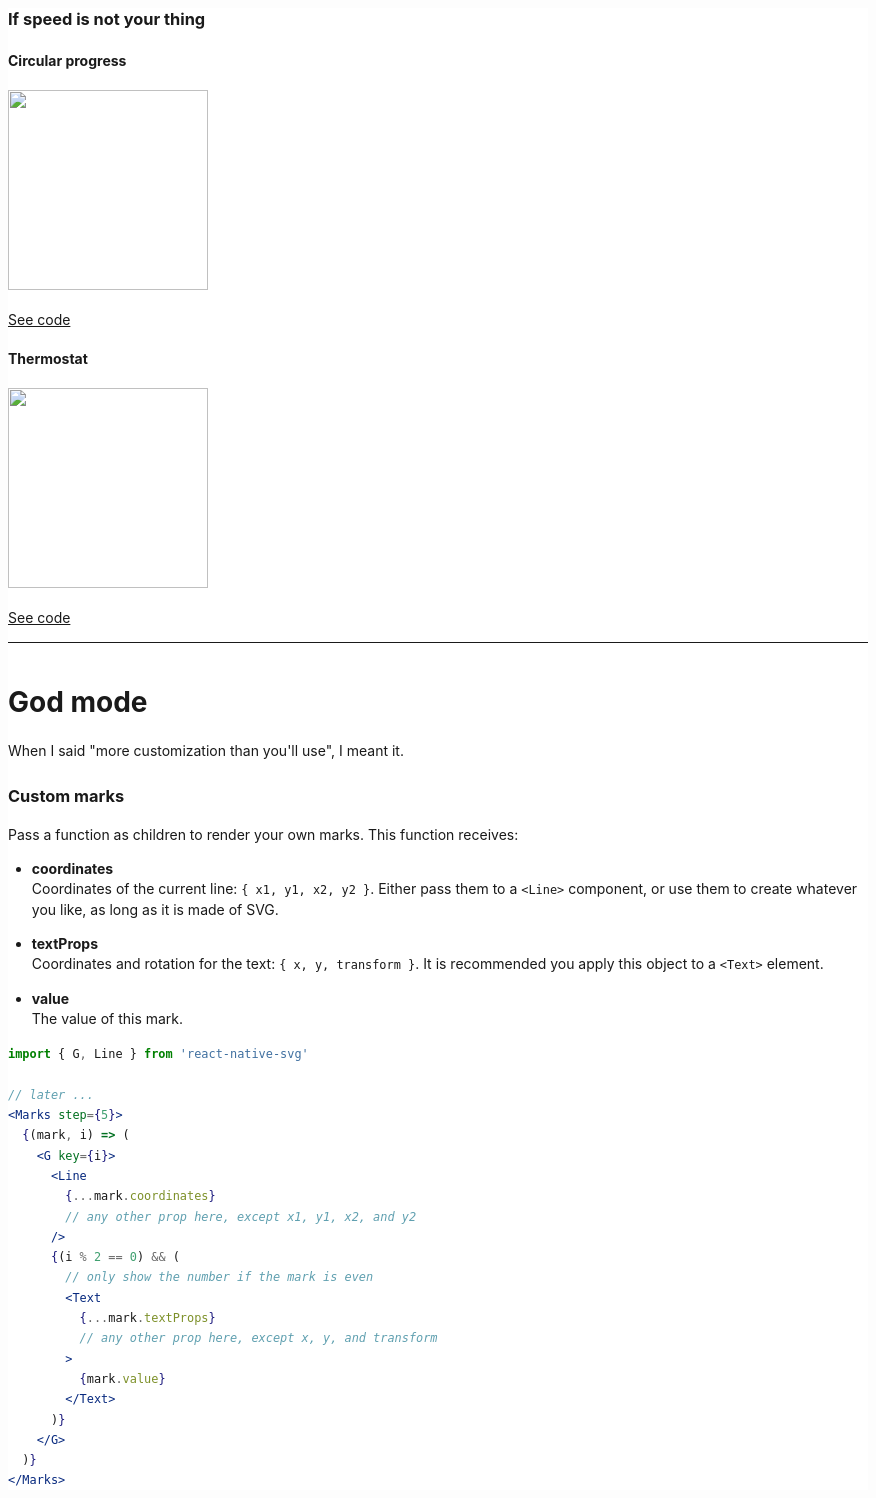```jsx
```

### If speed is not your thing

#### Circular progress

<img src="./assets/progress.png" width="200" height="200" />

[See code](https://github.com/lucassaid/react-native-cool-speedometer/blob/master/examples/CircularProgress.jsx)

#### Thermostat

<img src="./assets/thermostat.png" width="200" height="200" />

[See code](https://github.com/lucassaid/react-native-cool-speedometer/blob/master/examples/Thermostat.jsx)

---
# God mode

When I said "more customization than you'll use", I meant it.

### Custom marks

Pass a function as children to render your own marks. This function receives:
- **coordinates**  
Coordinates of the current line: `{ x1, y1, x2, y2 }`. Either pass them to a `<Line>` component, or use them to create whatever you like, as long as it is made of SVG.  

- **textProps**  
Coordinates and rotation for the text: `{ x, y, transform }`. It is recommended you apply this object to a `<Text>` element.
- **value**  
The value of this mark.


```jsx
import { G, Line } from 'react-native-svg'

// later ...
<Marks step={5}>
  {(mark, i) => (
    <G key={i}>
      <Line
        {...mark.coordinates}
        // any other prop here, except x1, y1, x2, and y2
      />
      {(i % 2 == 0) && (
        // only show the number if the mark is even
        <Text
          {...mark.textProps}
          // any other prop here, except x, y, and transform
        >
          {mark.value}
        </Text>
      )}
    </G>
  )}
</Marks>
```
